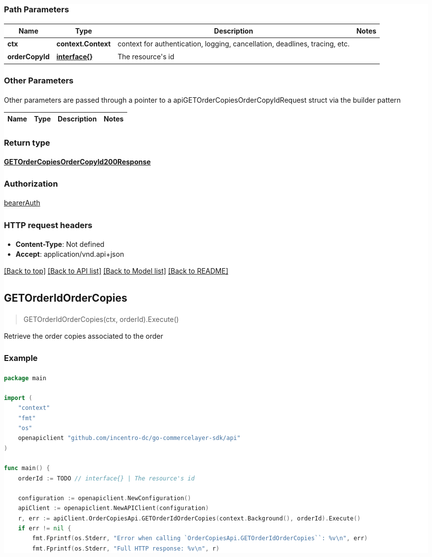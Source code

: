 
### Path Parameters


Name | Type | Description  | Notes
------------- | ------------- | ------------- | -------------
**ctx** | **context.Context** | context for authentication, logging, cancellation, deadlines, tracing, etc.
**orderCopyId** | [**interface{}**](.md) | The resource&#39;s id | 

### Other Parameters

Other parameters are passed through a pointer to a apiGETOrderCopiesOrderCopyIdRequest struct via the builder pattern


Name | Type | Description  | Notes
------------- | ------------- | ------------- | -------------


### Return type

[**GETOrderCopiesOrderCopyId200Response**](GETOrderCopiesOrderCopyId200Response.md)

### Authorization

[bearerAuth](../README.md#bearerAuth)

### HTTP request headers

- **Content-Type**: Not defined
- **Accept**: application/vnd.api+json

[[Back to top]](#) [[Back to API list]](../README.md#documentation-for-api-endpoints)
[[Back to Model list]](../README.md#documentation-for-models)
[[Back to README]](../README.md)


## GETOrderIdOrderCopies

> GETOrderIdOrderCopies(ctx, orderId).Execute()

Retrieve the order copies associated to the order



### Example

```go
package main

import (
    "context"
    "fmt"
    "os"
    openapiclient "github.com/incentro-dc/go-commercelayer-sdk/api"
)

func main() {
    orderId := TODO // interface{} | The resource's id

    configuration := openapiclient.NewConfiguration()
    apiClient := openapiclient.NewAPIClient(configuration)
    r, err := apiClient.OrderCopiesApi.GETOrderIdOrderCopies(context.Background(), orderId).Execute()
    if err != nil {
        fmt.Fprintf(os.Stderr, "Error when calling `OrderCopiesApi.GETOrderIdOrderCopies``: %v\n", err)
        fmt.Fprintf(os.Stderr, "Full HTTP response: %v\n", r)
```